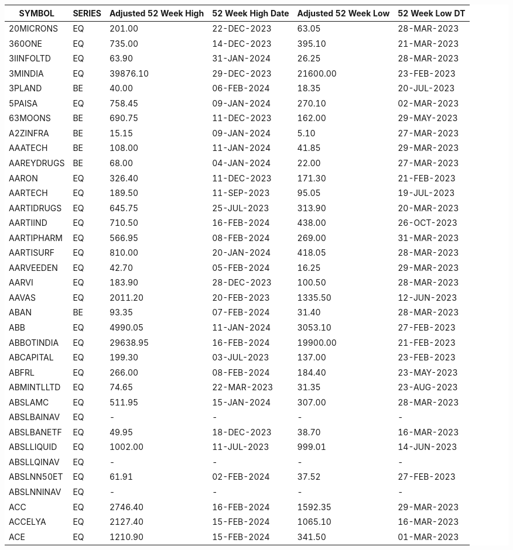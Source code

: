 


| SYMBOL | SERIES | Adjusted 52 Week High | 52 Week High Date | Adjusted 52 Week Low | 52 Week Low DT |
| ----- | ----- | ----- | ----- | ----- | ----- |
| 20MICRONS | EQ | 201.00 | 22-DEC-2023 | 63.05 | 28-MAR-2023 |
| 360ONE | EQ | 735.00 | 14-DEC-2023 | 395.10 | 21-MAR-2023 |
| 3IINFOLTD | EQ | 63.90 | 31-JAN-2024 | 26.25 | 28-MAR-2023 |
| 3MINDIA | EQ | 39876.10 | 29-DEC-2023 | 21600.00 | 23-FEB-2023 |
| 3PLAND | BE | 40.00 | 06-FEB-2024 | 18.35 | 20-JUL-2023 |
| 5PAISA | EQ | 758.45 | 09-JAN-2024 | 270.10 | 02-MAR-2023 |
| 63MOONS | BE | 690.75 | 11-DEC-2023 | 162.00 | 29-MAY-2023 |
| A2ZINFRA | BE | 15.15 | 09-JAN-2024 | 5.10 | 27-MAR-2023 |
| AAATECH | BE | 108.00 | 11-JAN-2024 | 41.85 | 29-MAR-2023 |
| AAREYDRUGS | BE | 68.00 | 04-JAN-2024 | 22.00 | 27-MAR-2023 |
| AARON | EQ | 326.40 | 11-DEC-2023 | 171.30 | 21-FEB-2023 |
| AARTECH | EQ | 189.50 | 11-SEP-2023 | 95.05 | 19-JUL-2023 |
| AARTIDRUGS | EQ | 645.75 | 25-JUL-2023 | 313.90 | 20-MAR-2023 |
| AARTIIND | EQ | 710.50 | 16-FEB-2024 | 438.00 | 26-OCT-2023 |
| AARTIPHARM | EQ | 566.95 | 08-FEB-2024 | 269.00 | 31-MAR-2023 |
| AARTISURF | EQ | 810.00 | 20-JAN-2024 | 418.05 | 28-MAR-2023 |
| AARVEEDEN | EQ | 42.70 | 05-FEB-2024 | 16.25 | 29-MAR-2023 |
| AARVI | EQ | 183.90 | 28-DEC-2023 | 100.50 | 28-MAR-2023 |
| AAVAS | EQ | 2011.20 | 20-FEB-2023 | 1335.50 | 12-JUN-2023 |
| ABAN | BE | 93.35 | 07-FEB-2024 | 31.40 | 28-MAR-2023 |
| ABB | EQ | 4990.05 | 11-JAN-2024 | 3053.10 | 27-FEB-2023 |
| ABBOTINDIA | EQ | 29638.95 | 16-FEB-2024 | 19900.00 | 21-FEB-2023 |
| ABCAPITAL | EQ | 199.30 | 03-JUL-2023 | 137.00 | 23-FEB-2023 |
| ABFRL | EQ | 266.00 | 08-FEB-2024 | 184.40 | 23-MAY-2023 |
| ABMINTLLTD | EQ | 74.65 | 22-MAR-2023 | 31.35 | 23-AUG-2023 |
| ABSLAMC | EQ | 511.95 | 15-JAN-2024 | 307.00 | 28-MAR-2023 |
| ABSLBAINAV | EQ | - | - | - | - |
| ABSLBANETF | EQ | 49.95 | 18-DEC-2023 | 38.70 | 16-MAR-2023 |
| ABSLLIQUID | EQ | 1002.00 | 11-JUL-2023 | 999.01 | 14-JUN-2023 |
| ABSLLQINAV | EQ | - | - | - | - |
| ABSLNN50ET | EQ | 61.91 | 02-FEB-2024 | 37.52 | 27-FEB-2023 |
| ABSLNNINAV | EQ | - | - | - | - |
| ACC | EQ | 2746.40 | 16-FEB-2024 | 1592.35 | 29-MAR-2023 |
| ACCELYA | EQ | 2127.40 | 15-FEB-2024 | 1065.10 | 16-MAR-2023 |
| ACE | EQ | 1210.90 | 15-FEB-2024 | 341.50 | 01-MAR-2023 |